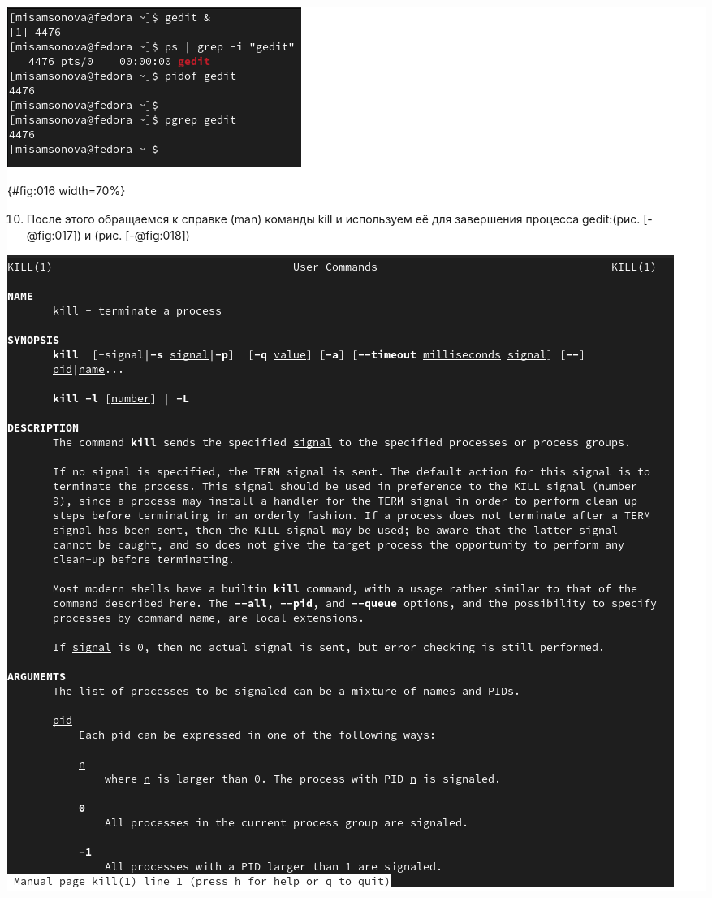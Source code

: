 ![Запуск gedit и определение идентификатора процесса gedit](image/17.PNG)

{#fig:016 width=70%}

10. После этого обращаемся к справке (man) команды kill и используем её для завершения
процесса gedit:(рис. [-@fig:017]) и (рис. [-@fig:018])

![Запуск gedit и определение идентификатора процесса gedit](image/18.PNG)
